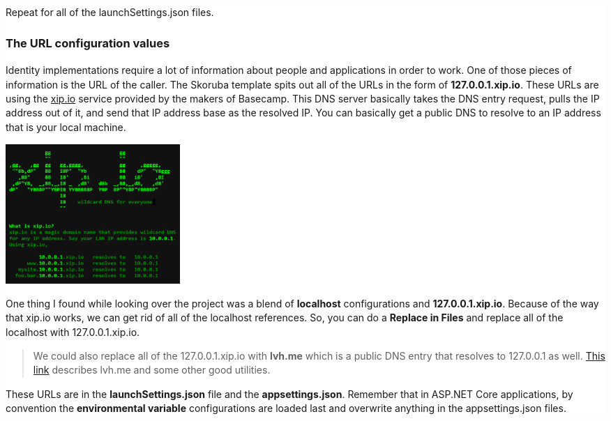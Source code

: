 Repeat for all of the launchSettings.json files.

### The URL configuration values

Identity implementations require a lot of information about people and applications in order to work. One of those pieces of information is the URL of the caller. The Skoruba template spits out all of the URLs in the form of **127.0.0.1.xip.io**. These URLs are using the [xip.io](http://xip.io/) service provided by the makers of Basecamp. This DNS server basically takes the DNS entry request, pulls the IP address out of it, and send that IP address base as the resolved IP. You can basically get a public DNS to resolve to an IP address that is your local machine.

<img src="/images/dwhite/xip-io-landingpage.png" alt="Xip.io Landing Page" height="200px">

One thing I found while looking over the project was a blend of **localhost** configurations and **127.0.0.1.xip.io**. Because of the way that xip.io works, we can get rid of all of the localhost references. So, you can do a **Replace in Files** and replace all of the localhost with 127.0.0.1.xip.io.

> We could also replace all of the 127.0.0.1.xip.io with **lvh.me** which is a public DNS entry that resolves to 127.0.0.1 as well. [This link](https://nickjanetakis.com/blog/ngrok-lvhme-nipio-a-trilogy-for-local-development-and-testing) describes lvh.me and some other good utilities.

These URLs are in the **launchSettings.json** file and the **appsettings.json**. Remember that in ASP.NET Core applications, by convention the **environmental variable** configurations are loaded last and overwrite anything in the appsettings.json files.
